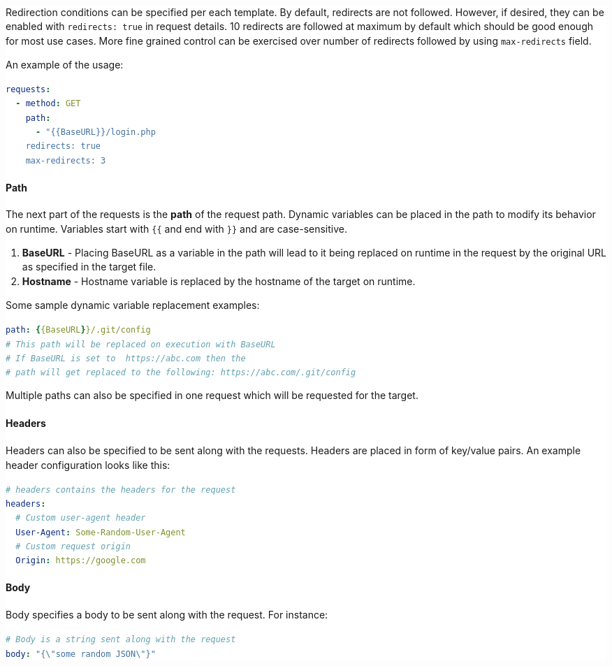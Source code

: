 Redirection conditions can be specified per each template. By default, redirects are not followed. However, if desired, they can be enabled with `redirects: true` in request details. 10 redirects are followed at maximum by default which should be good enough for most use cases. More fine grained control can be exercised over number of redirects followed by using `max-redirects` field.

An example of the usage:

```yaml
requests:
  - method: GET
    path:
      - "{{BaseURL}}/login.php
    redirects: true
    max-redirects: 3
```

#### Path

The next part of the requests is the **path** of the request path. Dynamic variables can be placed in the path to modify its behavior on runtime. Variables start with `{{` and end with `}}` and are case-sensitive.

1. **BaseURL** - Placing BaseURL as a variable in the path will lead to it being replaced on runtime in the request by the original URL as specified in the target file.
2. **Hostname** - Hostname variable is replaced by the hostname of the target on runtime.

Some sample dynamic variable replacement examples:

```yaml
path: {{BaseURL}}/.git/config
# This path will be replaced on execution with BaseURL
# If BaseURL is set to  https://abc.com then the
# path will get replaced to the following: https://abc.com/.git/config
```

Multiple paths can also be specified in one request which will be requested for the target.

#### Headers

Headers can also be specified to be sent along with the requests. Headers are placed in form of key/value pairs. An example header configuration looks like this:

```yaml
# headers contains the headers for the request
headers:
  # Custom user-agent header
  User-Agent: Some-Random-User-Agent
  # Custom request origin
  Origin: https://google.com
```

#### Body

Body specifies a body to be sent along with the request. For instance:

```yaml
# Body is a string sent along with the request
body: "{\"some random JSON\"}"
```
